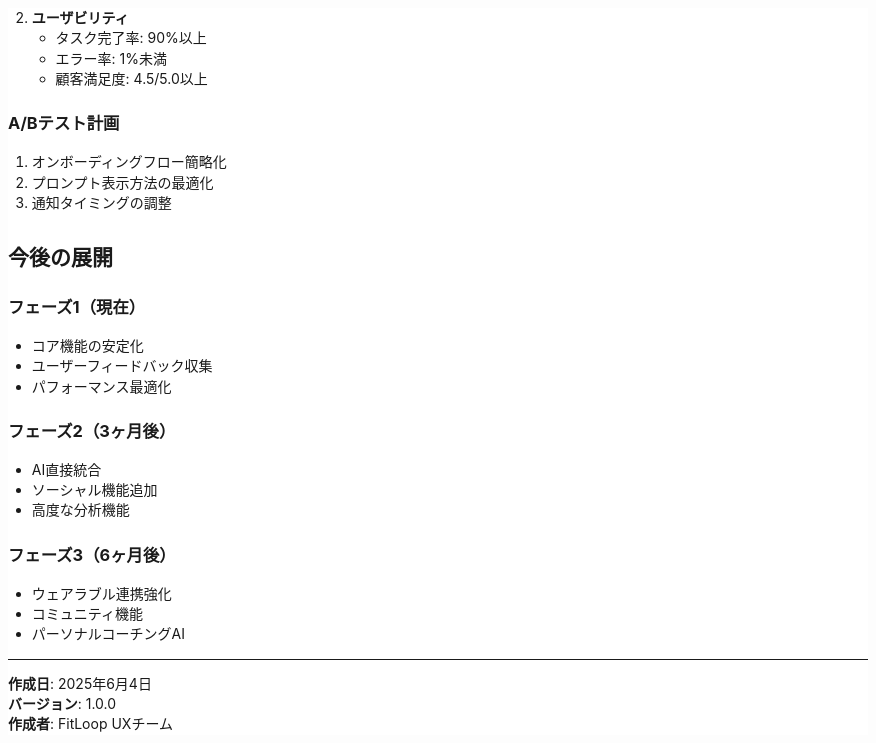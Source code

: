 2. **ユーザビリティ**
   - タスク完了率: 90%以上
   - エラー率: 1%未満
   - 顧客満足度: 4.5/5.0以上

### A/Bテスト計画
1. オンボーディングフロー簡略化
2. プロンプト表示方法の最適化
3. 通知タイミングの調整

## 今後の展開

### フェーズ1（現在）
- コア機能の安定化
- ユーザーフィードバック収集
- パフォーマンス最適化

### フェーズ2（3ヶ月後）
- AI直接統合
- ソーシャル機能追加
- 高度な分析機能

### フェーズ3（6ヶ月後）
- ウェアラブル連携強化
- コミュニティ機能
- パーソナルコーチングAI

---

**作成日**: 2025年6月4日  
**バージョン**: 1.0.0  
**作成者**: FitLoop UXチーム